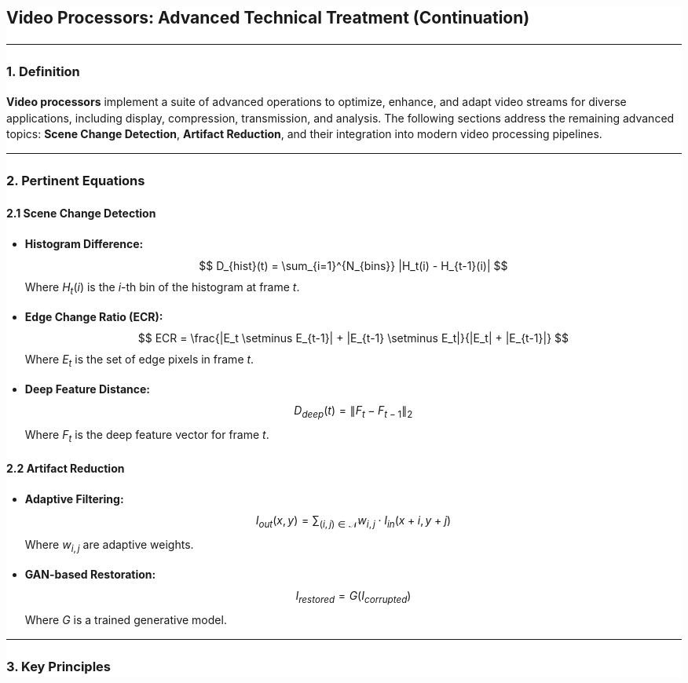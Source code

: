 ## Video Processors: Advanced Technical Treatment (Continuation)

---

### 1. Definition

**Video processors** implement a suite of advanced operations to optimize, enhance, and adapt video streams for diverse applications, including display, compression, transmission, and analysis. The following sections address the remaining advanced topics: **Scene Change Detection**, **Artifact Reduction**, and their integration into modern video processing pipelines.

---

### 2. Pertinent Equations

#### 2.1 Scene Change Detection

- **Histogram Difference:**
  $$
  D_{hist}(t) = \sum_{i=1}^{N_{bins}} |H_t(i) - H_{t-1}(i)|
  $$
  Where $H_t(i)$ is the $i$-th bin of the histogram at frame $t$.

- **Edge Change Ratio (ECR):**
  $$
  ECR = \frac{|E_t \setminus E_{t-1}| + |E_{t-1} \setminus E_t|}{|E_t| + |E_{t-1}|}
  $$
  Where $E_t$ is the set of edge pixels in frame $t$.

- **Deep Feature Distance:**
  $$
  D_{deep}(t) = \| F_t - F_{t-1} \|_2
  $$
  Where $F_t$ is the deep feature vector for frame $t$.

#### 2.2 Artifact Reduction

- **Adaptive Filtering:**
  $$
  I_{out}(x, y) = \sum_{(i, j) \in \mathcal{N}} w_{i,j} \cdot I_{in}(x+i, y+j)
  $$
  Where $w_{i,j}$ are adaptive weights.

- **GAN-based Restoration:**
  $$
  I_{restored} = G(I_{corrupted})
  $$
  Where $G$ is a trained generative model.

---

### 3. Key Principles
